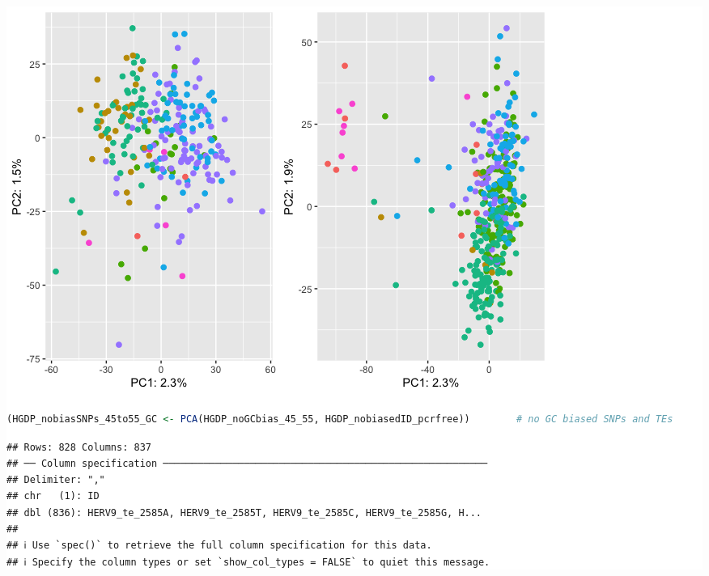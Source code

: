 ![](05.non_variable-filtered_files/figure-gfm/HGDP-15.png)

``` r
(HGDP_nobiasSNPs_45to55_GC <- PCA(HGDP_noGCbias_45_55, HGDP_nobiasedID_pcrfree))        # no GC biased SNPs and TEs
```

    ## Rows: 828 Columns: 837
    ## ── Column specification ────────────────────────────────────────────────────────
    ## Delimiter: ","
    ## chr   (1): ID
    ## dbl (836): HERV9_te_2585A, HERV9_te_2585T, HERV9_te_2585C, HERV9_te_2585G, H...
    ## 
    ## ℹ Use `spec()` to retrieve the full column specification for this data.
    ## ℹ Specify the column types or set `show_col_types = FALSE` to quiet this message.
